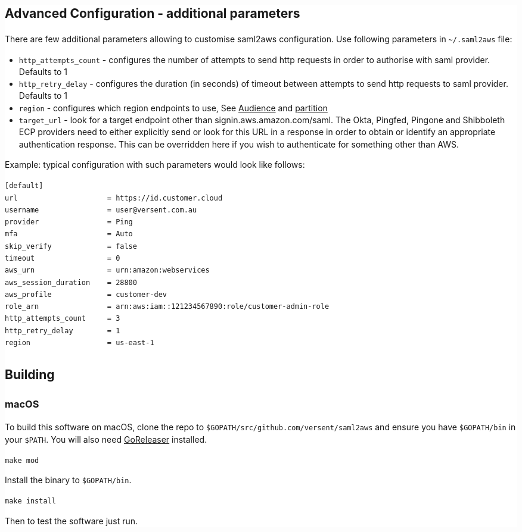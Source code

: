 ```
```
## Advanced Configuration - additional parameters
There are few additional parameters allowing to customise saml2aws configuration.
Use following parameters in `~/.saml2aws` file:
- `http_attempts_count` - configures the number of attempts to send http requests in order to authorise with saml provider. Defaults to 1
- `http_retry_delay` - configures the duration (in seconds) of timeout between attempts to send http requests to saml provider. Defaults to 1
- `region` - configures which region endpoints to use, See [Audience](https://docs.aws.amazon.com/IAM/latest/UserGuide/id_roles_providers_create_saml_assertions.html#saml_audience-restriction) and [partition](https://docs.aws.amazon.com/general/latest/gr/aws-arns-and-namespaces.html#arns-syntax)
- `target_url` - look for a target endpoint other than signin.aws.amazon.com/saml. The Okta, Pingfed, Pingone and Shibboleth ECP providers need to either explicitly send or look for this URL in a response in order to obtain or identify an appropriate authentication response. This can be overridden here if you wish to authenticate for something other than AWS.

Example: typical configuration with such parameters would look like follows:
```
[default]
url                     = https://id.customer.cloud
username                = user@versent.com.au
provider                = Ping
mfa                     = Auto
skip_verify             = false
timeout                 = 0
aws_urn                 = urn:amazon:webservices
aws_session_duration    = 28800
aws_profile             = customer-dev
role_arn                = arn:aws:iam::121234567890:role/customer-admin-role
http_attempts_count     = 3
http_retry_delay        = 1
region                  = us-east-1
```
## Building

### macOS

To build this software on macOS, clone the repo to `$GOPATH/src/github.com/versent/saml2aws` and ensure you have `$GOPATH/bin` in your `$PATH`. You will also need [GoReleaser](https://github.com/goreleaser/goreleaser) installed.

```
make mod
```

Install the binary to `$GOPATH/bin`.

```
make install
```

Then to test the software just run.

